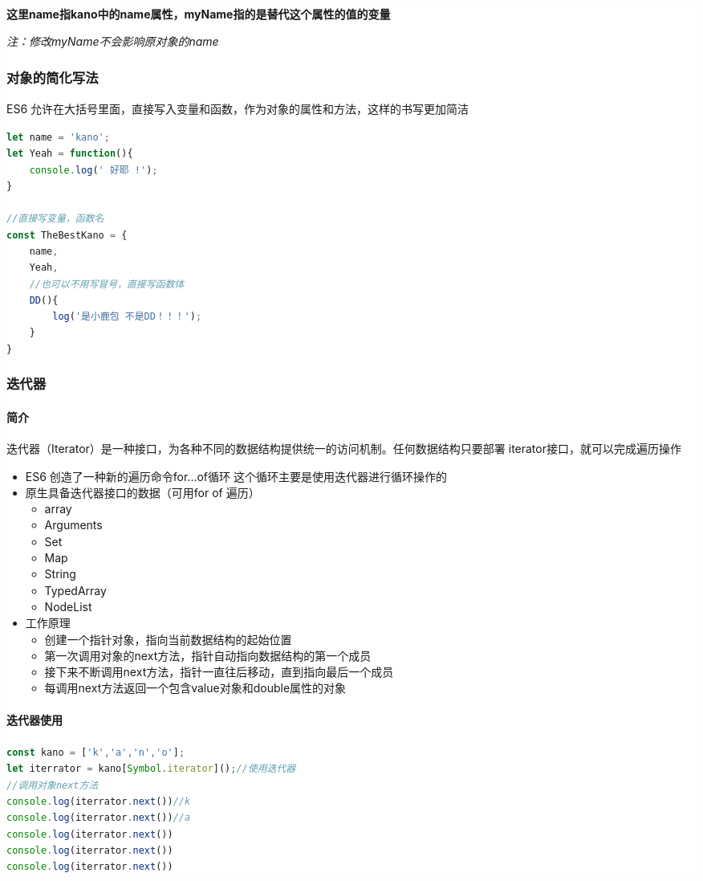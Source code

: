 **这里name指kano中的name属性，myName指的是替代这个属性的值的变量**

*注：修改myName不会影响原对象的name*



### 对象的简化写法

ES6 允许在大括号里面，直接写入变量和函数，作为对象的属性和方法，这样的书写更加简洁

```javascript
let name = 'kano';
let Yeah = function(){
    console.log(' 好耶 !');
}

//直接写变量，函数名
const TheBestKano = {
    name,
    Yeah,
    //也可以不用写冒号，直接写函数体
    DD(){
        log('是小鹿包 不是DD！！！');
    }
}
```

### 迭代器

#### 简介

迭代器（Iterator）是一种接口，为各种不同的数据结构提供统一的访问机制。任何数据结构只要部署 iterator接口，就可以完成遍历操作

* ES6 创造了一种新的遍历命令for...of循环 这个循环主要是使用迭代器进行循环操作的
* 原生具备迭代器接口的数据（可用for of 遍历）
  * array
  * Arguments
  * Set
  * Map
  * String
  * TypedArray
  * NodeList
* 工作原理
  * 创建一个指针对象，指向当前数据结构的起始位置
  * 第一次调用对象的next方法，指针自动指向数据结构的第一个成员
  * 接下来不断调用next方法，指针一直往后移动，直到指向最后一个成员
  * 每调用next方法返回一个包含value对象和double属性的对象


#### 迭代器使用

```javascript
const kano = ['k','a','n','o'];
let iterrator = kano[Symbol.iterator]();//使用迭代器
//调用对象next方法
console.log(iterrator.next())//k
console.log(iterrator.next())//a
console.log(iterrator.next())
console.log(iterrator.next())
console.log(iterrator.next())
```
